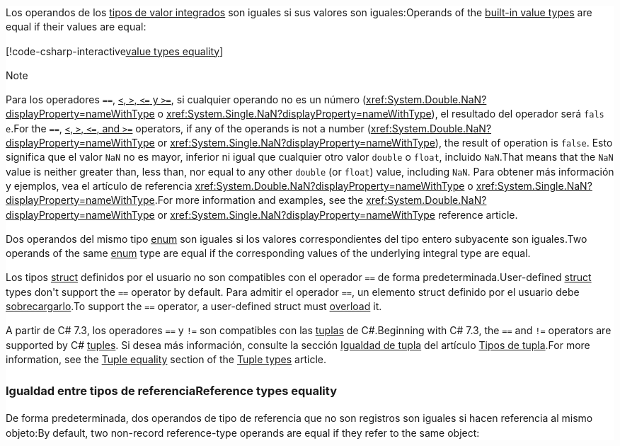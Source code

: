 <span data-ttu-id="42d91-108">Los operandos de los [tipos de valor integrados](../builtin-types/value-types.md#built-in-value-types) son iguales si sus valores son iguales:</span><span class="sxs-lookup"><span data-stu-id="42d91-108">Operands of the [built-in value types](../builtin-types/value-types.md#built-in-value-types) are equal if their values are equal:</span></span>

[!code-csharp-interactive[value types equality](snippets/shared/EqualityOperators.cs#ValueTypesEquality)]

> [!NOTE]
> <span data-ttu-id="42d91-109">Para los operadores `==`, [`<`, `>`, `<=` y `>=`](comparison-operators.md), si cualquier operando no es un número (<xref:System.Double.NaN?displayProperty=nameWithType> o <xref:System.Single.NaN?displayProperty=nameWithType>), el resultado del operador será `false`.</span><span class="sxs-lookup"><span data-stu-id="42d91-109">For the `==`, [`<`, `>`, `<=`, and `>=`](comparison-operators.md) operators, if any of the operands is not a number (<xref:System.Double.NaN?displayProperty=nameWithType> or <xref:System.Single.NaN?displayProperty=nameWithType>), the result of operation is `false`.</span></span> <span data-ttu-id="42d91-110">Esto significa que el valor `NaN` no es mayor, inferior ni igual que cualquier otro valor `double` o `float`, incluido `NaN`.</span><span class="sxs-lookup"><span data-stu-id="42d91-110">That means that the `NaN` value is neither greater than, less than, nor equal to any other `double` (or `float`) value, including `NaN`.</span></span> <span data-ttu-id="42d91-111">Para obtener más información y ejemplos, vea el artículo de referencia <xref:System.Double.NaN?displayProperty=nameWithType> o <xref:System.Single.NaN?displayProperty=nameWithType>.</span><span class="sxs-lookup"><span data-stu-id="42d91-111">For more information and examples, see the <xref:System.Double.NaN?displayProperty=nameWithType> or <xref:System.Single.NaN?displayProperty=nameWithType> reference article.</span></span>

<span data-ttu-id="42d91-112">Dos operandos del mismo tipo [enum](../builtin-types/enum.md) son iguales si los valores correspondientes del tipo entero subyacente son iguales.</span><span class="sxs-lookup"><span data-stu-id="42d91-112">Two operands of the same [enum](../builtin-types/enum.md) type are equal if the corresponding values of the underlying integral type are equal.</span></span>

<span data-ttu-id="42d91-113">Los tipos [struct](../builtin-types/struct.md) definidos por el usuario no son compatibles con el operador `==` de forma predeterminada.</span><span class="sxs-lookup"><span data-stu-id="42d91-113">User-defined [struct](../builtin-types/struct.md) types don't support the `==` operator by default.</span></span> <span data-ttu-id="42d91-114">Para admitir el operador `==`, un elemento struct definido por el usuario debe [sobrecargarlo](operator-overloading.md).</span><span class="sxs-lookup"><span data-stu-id="42d91-114">To support the `==` operator, a user-defined struct must [overload](operator-overloading.md) it.</span></span>

<span data-ttu-id="42d91-115">A partir de C# 7.3, los operadores `==` y `!=` son compatibles con las [tuplas](../builtin-types/value-tuples.md) de C#.</span><span class="sxs-lookup"><span data-stu-id="42d91-115">Beginning with C# 7.3, the `==` and `!=` operators are supported by C# [tuples](../builtin-types/value-tuples.md).</span></span> <span data-ttu-id="42d91-116">Si desea más información, consulte la sección [Igualdad de tupla](../builtin-types/value-tuples.md#tuple-equality) del artículo [Tipos de tupla](../builtin-types/value-tuples.md).</span><span class="sxs-lookup"><span data-stu-id="42d91-116">For more information, see the [Tuple equality](../builtin-types/value-tuples.md#tuple-equality) section of the [Tuple types](../builtin-types/value-tuples.md) article.</span></span>

### <a name="reference-types-equality"></a><span data-ttu-id="42d91-117">Igualdad entre tipos de referencia</span><span class="sxs-lookup"><span data-stu-id="42d91-117">Reference types equality</span></span>

<span data-ttu-id="42d91-118">De forma predeterminada, dos operandos de tipo de referencia que no son registros son iguales si hacen referencia al mismo objeto:</span><span class="sxs-lookup"><span data-stu-id="42d91-118">By default, two non-record reference-type operands are equal if they refer to the same object:</span></span>
